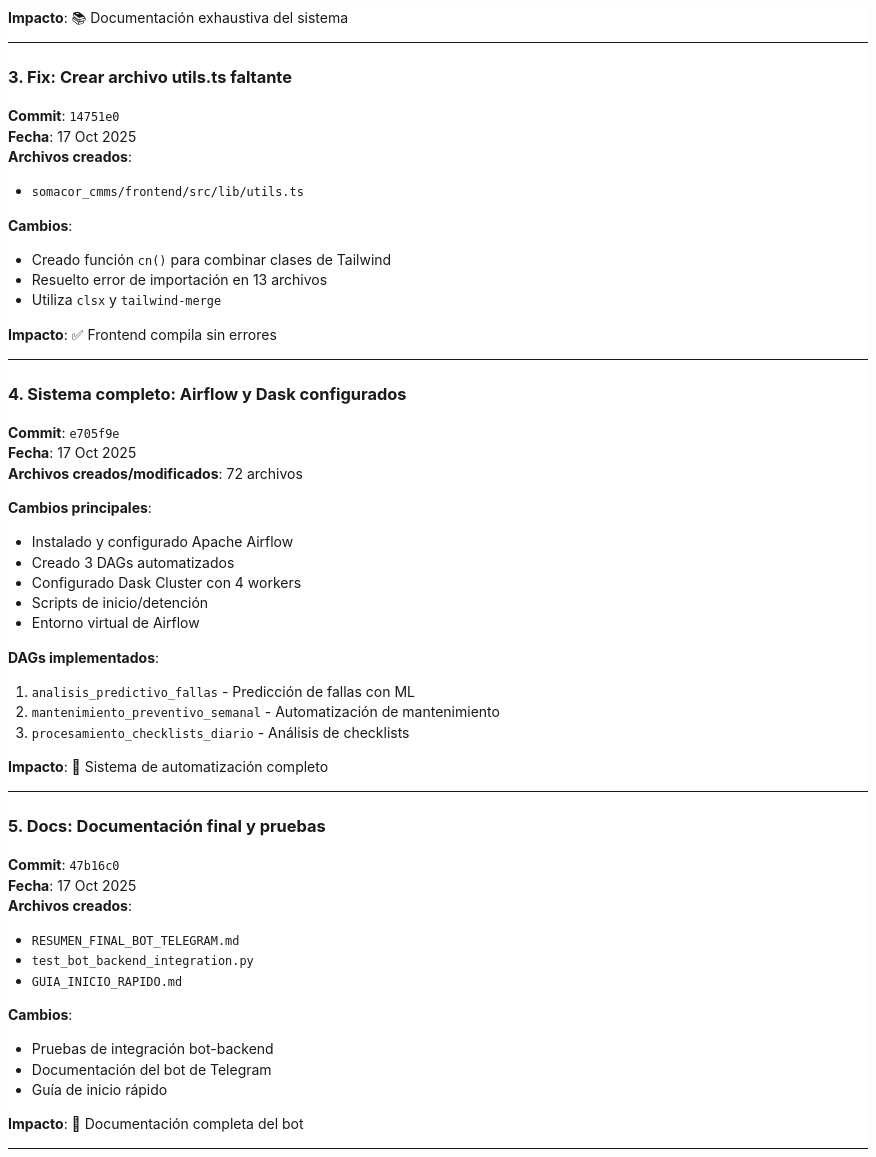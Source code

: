 **Impacto**: 📚 Documentación exhaustiva del sistema

---

### 3. Fix: Crear archivo utils.ts faltante
**Commit**: `14751e0`  
**Fecha**: 17 Oct 2025  
**Archivos creados**:
- `somacor_cmms/frontend/src/lib/utils.ts`

**Cambios**:
- Creado función `cn()` para combinar clases de Tailwind
- Resuelto error de importación en 13 archivos
- Utiliza `clsx` y `tailwind-merge`

**Impacto**: ✅ Frontend compila sin errores

---

### 4. Sistema completo: Airflow y Dask configurados
**Commit**: `e705f9e`  
**Fecha**: 17 Oct 2025  
**Archivos creados/modificados**: 72 archivos

**Cambios principales**:
- Instalado y configurado Apache Airflow
- Creado 3 DAGs automatizados
- Configurado Dask Cluster con 4 workers
- Scripts de inicio/detención
- Entorno virtual de Airflow

**DAGs implementados**:
1. `analisis_predictivo_fallas` - Predicción de fallas con ML
2. `mantenimiento_preventivo_semanal` - Automatización de mantenimiento
3. `procesamiento_checklists_diario` - Análisis de checklists

**Impacto**: 🚀 Sistema de automatización completo

---

### 5. Docs: Documentación final y pruebas
**Commit**: `47b16c0`  
**Fecha**: 17 Oct 2025  
**Archivos creados**:
- `RESUMEN_FINAL_BOT_TELEGRAM.md`
- `test_bot_backend_integration.py`
- `GUIA_INICIO_RAPIDO.md`

**Cambios**:
- Pruebas de integración bot-backend
- Documentación del bot de Telegram
- Guía de inicio rápido

**Impacto**: 📖 Documentación completa del bot

---